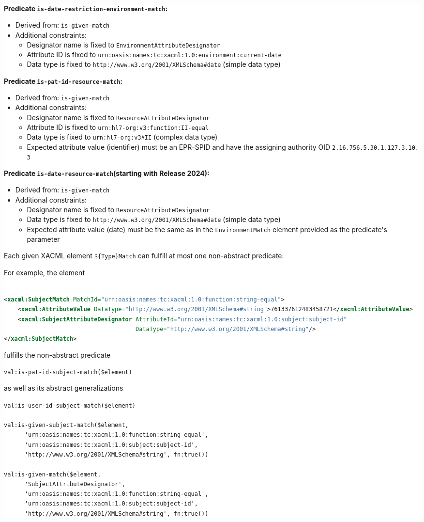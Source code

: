 **Predicate `is-date-restriction-environment-match`:**

- Derived from: `is-given-match`
- Additional constraints:
    - Designator name is fixed to `EnvironmentAttributeDesignator`
    - Attribute ID is fixed to `urn:oasis:names:tc:xacml:1.0:environment:current-date`
    - Data type is fixed to `http://www.w3.org/2001/XMLSchema#date` (simple data type)

**Predicate `is-pat-id-resource-match`:**

- Derived from: `is-given-match`
- Additional constraints:
    - Designator name is fixed to `ResourceAttributeDesignator`
    - Attribute ID is fixed to `urn:hl7-org:v3:function:II-equal`
    - Data type is fixed to `urn:hl7-org:v3#II` (complex data type)
    - Expected attribute value (identifier) must be an EPR-SPID and have the assigning authority
      OID `2.16.756.5.30.1.127.3.10.3`

**Predicate `is-date-resource-match`(starting with Release 2024):**

- Derived from: `is-given-match`
- Additional constraints:
    - Designator name is fixed to `ResourceAttributeDesignator`
    - Data type is fixed to `http://www.w3.org/2001/XMLSchema#date` (simple data type)
    - Expected attribute value (date) must be the same as in the `EnvironmentMatch` element provided as the predicate's
      parameter                                                                          

Each given XACML element `${Type}Match` can fulfill at most one non-abstract predicate.

For example, the element

```xml

<xacml:SubjectMatch MatchId="urn:oasis:names:tc:xacml:1.0:function:string-equal">
    <xacml:AttributeValue DataType="http://www.w3.org/2001/XMLSchema#string">761337612483458721</xacml:AttributeValue>
    <xacml:SubjectAttributeDesignator AttributeId="urn:oasis:names:tc:xacml:1.0:subject:subject-id"
                                      DataType="http://www.w3.org/2001/XMLSchema#string"/>
</xacml:SubjectMatch>
```

fulfills the non-abstract predicate

```
val:is-pat-id-subject-match($element)
```

as well as its abstract generalizations

```
val:is-user-id-subject-match($element)

val:is-given-subject-match($element, 
      'urn:oasis:names:tc:xacml:1.0:function:string-equal',
      'urn:oasis:names:tc:xacml:1.0:subject:subject-id', 
      'http://www.w3.org/2001/XMLSchema#string', fn:true())
      
val:is-given-match($element, 
      'SubjectAttributeDesignator',  
      'urn:oasis:names:tc:xacml:1.0:function:string-equal',
      'urn:oasis:names:tc:xacml:1.0:subject:subject-id', 
      'http://www.w3.org/2001/XMLSchema#string', fn:true())
```
